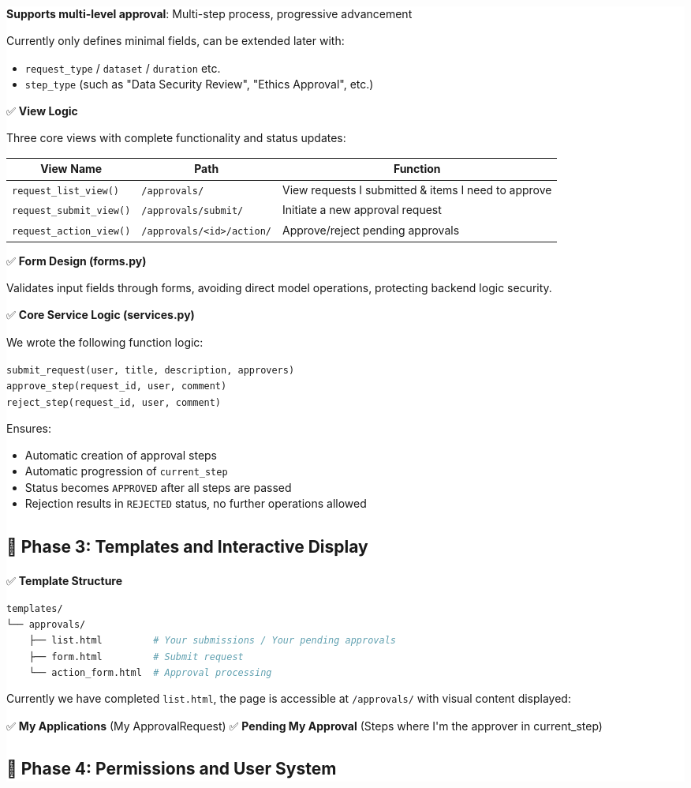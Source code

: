 **Supports multi-level approval**: Multi-step process, progressive advancement

Currently only defines minimal fields, can be extended later with:
- `request_type` / `dataset` / `duration` etc.
- `step_type` (such as "Data Security Review", "Ethics Approval", etc.)

✅ **View Logic**

Three core views with complete functionality and status updates:

| View Name | Path | Function |
|-----------|------|----------|
| `request_list_view()` | `/approvals/` | View requests I submitted & items I need to approve |
| `request_submit_view()` | `/approvals/submit/` | Initiate a new approval request |
| `request_action_view()` | `/approvals/<id>/action/` | Approve/reject pending approvals |

✅ **Form Design (forms.py)**

Validates input fields through forms, avoiding direct model operations, protecting backend logic security.

✅ **Core Service Logic (services.py)**

We wrote the following function logic:

```python
submit_request(user, title, description, approvers)
approve_step(request_id, user, comment)
reject_step(request_id, user, comment)
```

Ensures:
- Automatic creation of approval steps
- Automatic progression of `current_step`
- Status becomes `APPROVED` after all steps are passed
- Rejection results in `REJECTED` status, no further operations allowed

## 📂 Phase 3: Templates and Interactive Display

✅ **Template Structure**

```bash
templates/
└── approvals/
    ├── list.html         # Your submissions / Your pending approvals
    ├── form.html         # Submit request
    └── action_form.html  # Approval processing
```

Currently we have completed `list.html`, the page is accessible at `/approvals/` with visual content displayed:

✅ **My Applications** (My ApprovalRequest)
✅ **Pending My Approval** (Steps where I'm the approver in current_step)

## 🔐 Phase 4: Permissions and User System
